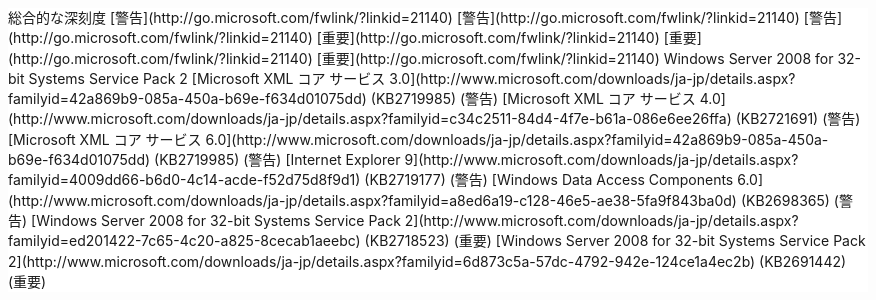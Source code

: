 <tr>
<td style="border:1px solid black;">
総合的な深刻度
</td>
<td style="border:1px solid black;">
[警告](http://go.microsoft.com/fwlink/?linkid=21140)
</td>
<td style="border:1px solid black;">
[警告](http://go.microsoft.com/fwlink/?linkid=21140)
</td>
<td style="border:1px solid black;">
[警告](http://go.microsoft.com/fwlink/?linkid=21140)
</td>
<td style="border:1px solid black;">
[重要](http://go.microsoft.com/fwlink/?linkid=21140)
</td>
<td style="border:1px solid black;">
[重要](http://go.microsoft.com/fwlink/?linkid=21140)
</td>
<td style="border:1px solid black;">
[重要](http://go.microsoft.com/fwlink/?linkid=21140)
</td>
</tr>
<tr class="alternateRow">
<td style="border:1px solid black;">
Windows Server 2008 for 32-bit Systems Service Pack 2
</td>
<td style="border:1px solid black;">
[Microsoft XML コア サービス 3.0](http://www.microsoft.com/downloads/ja-jp/details.aspx?familyid=42a869b9-085a-450a-b69e-f634d01075dd)  
(KB2719985)  
(警告)  
[Microsoft XML コア サービス 4.0](http://www.microsoft.com/downloads/ja-jp/details.aspx?familyid=c34c2511-84d4-4f7e-b61a-086e6ee26ffa)  
(KB2721691)  
(警告)  
[Microsoft XML コア サービス 6.0](http://www.microsoft.com/downloads/ja-jp/details.aspx?familyid=42a869b9-085a-450a-b69e-f634d01075dd)  
(KB2719985)  
(警告)
</td>
<td style="border:1px solid black;">
[Internet Explorer 9](http://www.microsoft.com/downloads/ja-jp/details.aspx?familyid=4009dd66-b6d0-4c14-acde-f52d75d8f9d1)  
(KB2719177)  
(警告)
</td>
<td style="border:1px solid black;">
[Windows Data Access Components 6.0](http://www.microsoft.com/downloads/ja-jp/details.aspx?familyid=a8ed6a19-c128-46e5-ae38-5fa9f843ba0d)  
(KB2698365)  
(警告)
</td>
<td style="border:1px solid black;">
[Windows Server 2008 for 32-bit Systems Service Pack 2](http://www.microsoft.com/downloads/ja-jp/details.aspx?familyid=ed201422-7c65-4c20-a825-8cecab1aeebc)  
(KB2718523)  
(重要)
</td>
<td style="border:1px solid black;">
[Windows Server 2008 for 32-bit Systems Service Pack 2](http://www.microsoft.com/downloads/ja-jp/details.aspx?familyid=6d873c5a-57dc-4792-942e-124ce1a4ec2b)  
(KB2691442)  
(重要)
